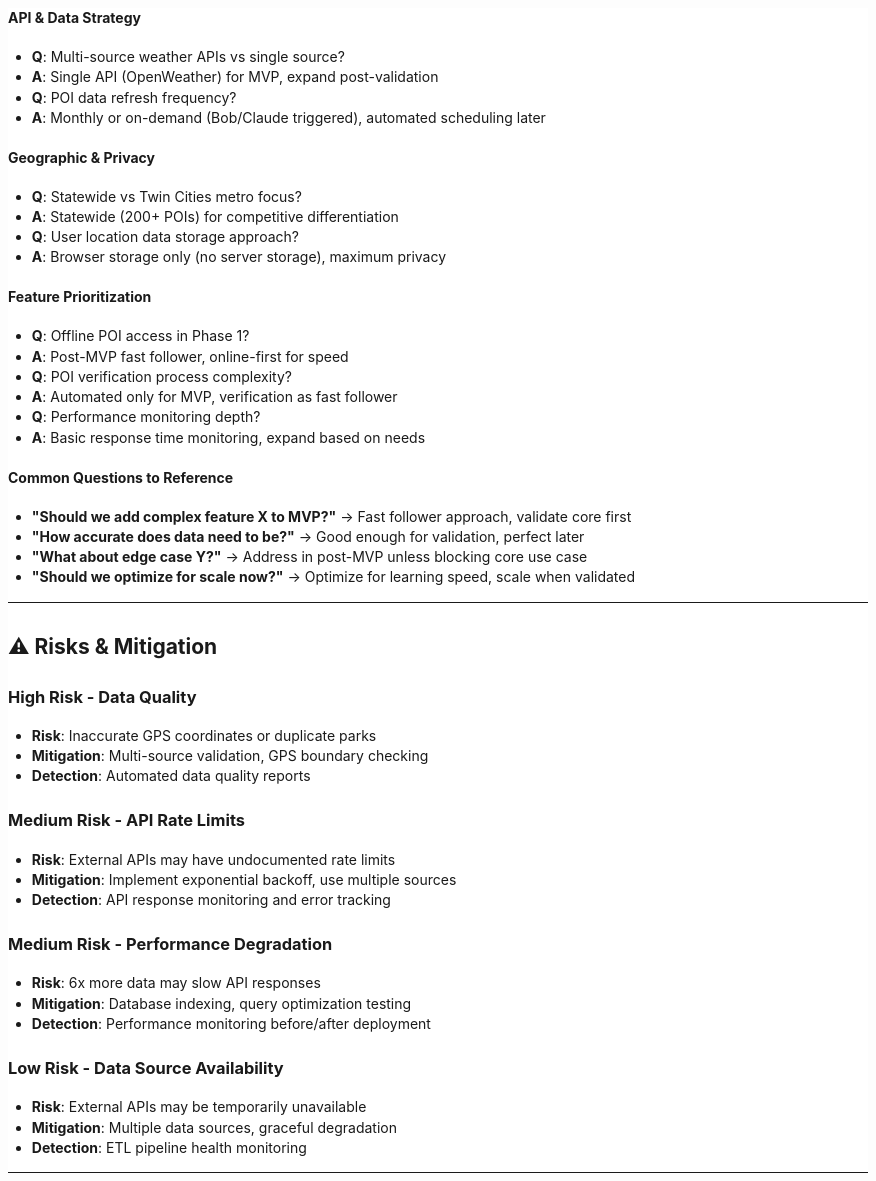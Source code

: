 #### **API & Data Strategy**
- **Q**: Multi-source weather APIs vs single source?
- **A**: Single API (OpenWeather) for MVP, expand post-validation
- **Q**: POI data refresh frequency?
- **A**: Monthly or on-demand (Bob/Claude triggered), automated scheduling later

#### **Geographic & Privacy**
- **Q**: Statewide vs Twin Cities metro focus?
- **A**: Statewide (200+ POIs) for competitive differentiation
- **Q**: User location data storage approach?
- **A**: Browser storage only (no server storage), maximum privacy

#### **Feature Prioritization**
- **Q**: Offline POI access in Phase 1?
- **A**: Post-MVP fast follower, online-first for speed
- **Q**: POI verification process complexity?
- **A**: Automated only for MVP, verification as fast follower
- **Q**: Performance monitoring depth?
- **A**: Basic response time monitoring, expand based on needs

#### **Common Questions to Reference**
- **"Should we add complex feature X to MVP?"** → Fast follower approach, validate core first
- **"How accurate does data need to be?"** → Good enough for validation, perfect later
- **"What about edge case Y?"** → Address in post-MVP unless blocking core use case
- **"Should we optimize for scale now?"** → Optimize for learning speed, scale when validated

---

## ⚠️ **Risks & Mitigation**

### **High Risk - Data Quality**
- **Risk**: Inaccurate GPS coordinates or duplicate parks
- **Mitigation**: Multi-source validation, GPS boundary checking
- **Detection**: Automated data quality reports

### **Medium Risk - API Rate Limits**
- **Risk**: External APIs may have undocumented rate limits
- **Mitigation**: Implement exponential backoff, use multiple sources
- **Detection**: API response monitoring and error tracking

### **Medium Risk - Performance Degradation**
- **Risk**: 6x more data may slow API responses
- **Mitigation**: Database indexing, query optimization testing
- **Detection**: Performance monitoring before/after deployment

### **Low Risk - Data Source Availability**
- **Risk**: External APIs may be temporarily unavailable
- **Mitigation**: Multiple data sources, graceful degradation
- **Detection**: ETL pipeline health monitoring

---